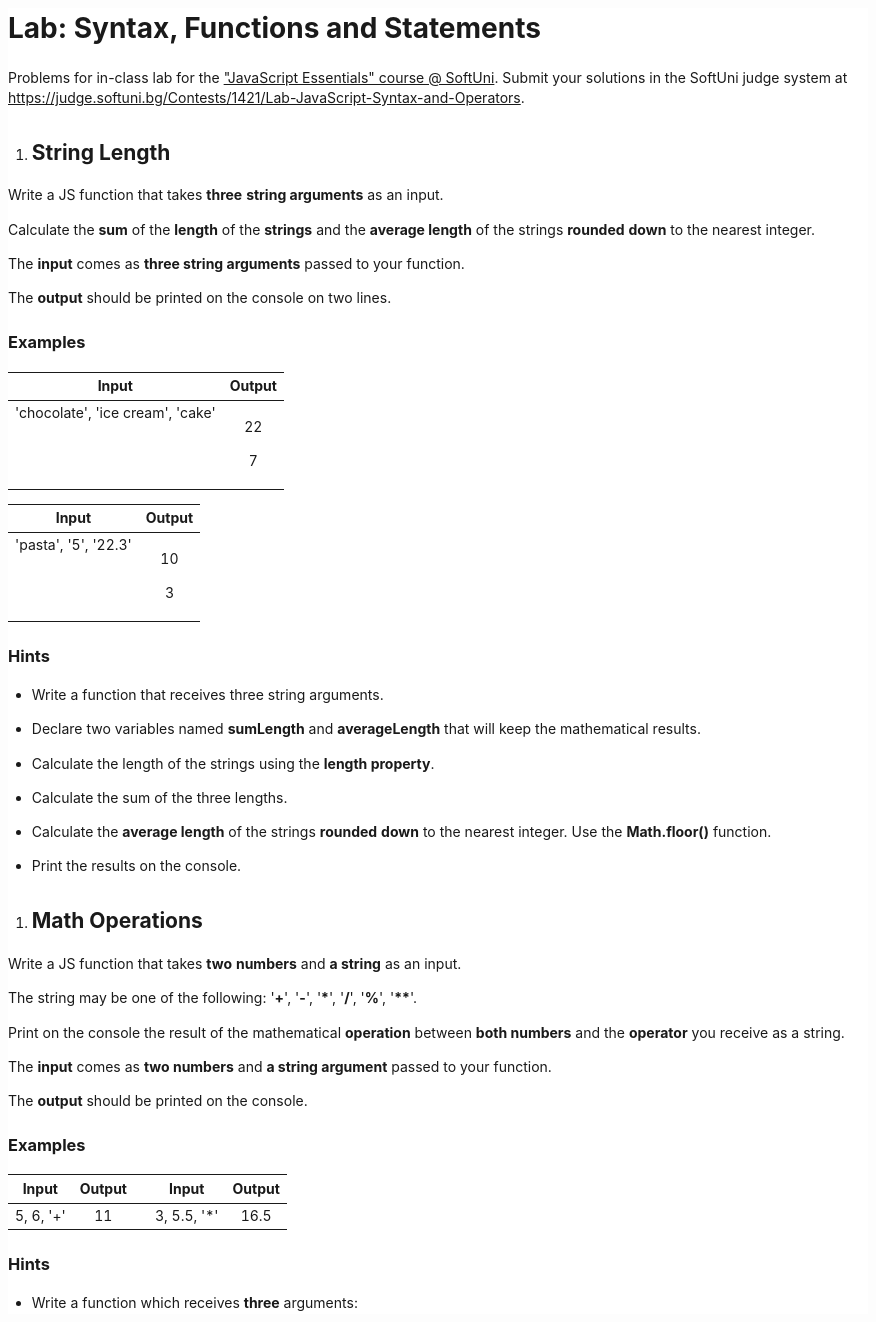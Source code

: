﻿# **Lab: Syntax, Functions and Statements**
Problems for in-class lab for the ["JavaScript Essentials" course @ SoftUni](https://softuni.bg/courses/js-essentials). Submit your solutions in the SoftUni judge system at <https://judge.softuni.bg/Contests/1421/Lab-JavaScript-Syntax-and-Operators>.
1. ## **String Length**
Write a JS function that takes **three** **string arguments** as an input. 

Calculate the **sum** of the **length** of the **strings** and the **average length** of the strings **rounded** **down** to the nearest integer.

The **input** comes as **three string arguments** passed to your function.

The **output** should be printed on the console on two lines.
### **Examples**

|**Input**|**Output**|
| :-: | :-: |
|'chocolate', 'ice cream', 'cake'|<p>22</p><p>7</p>|


|**Input**|**Output**|
| :-: | :-: |
|'pasta', '5', '22.3'|<p>10</p><p>3</p>|
### **Hints**
- Write a function that receives three string arguments.
- Declare two variables named **sumLength** and **averageLength** that will keep the mathematical results.
- Calculate the length of the strings using the **length property**.


- Calculate the sum of the three lengths. 
- Calculate the **average length** of the strings **rounded** **down** to the nearest integer. Use the **Math.floor()** function.

- Print the results on the console.

1. ## **Math Operations**
Write a JS function that takes **two** **numbers** and **a string** as an input. 

The string may be one of the following: '**+**', '**-**', '**\***', '**/**', '**%**', '**\*\***'.  

Print on the console the result of the mathematical **operation** between **both numbers** and the **operator** you receive as a string.

The **input** comes as **two numbers** and **a string argument** passed to your function.

The **output** should be printed on the console.
### **Examples**

|**Input**|**Output**||**Input**|**Output**|
| :-: | :-: | :-: | :-: | :-: |
|5, 6, '+'|11||3, 5.5, '\*'|16\.5|
### **Hints**
- Write a function which receives **three** arguments:
